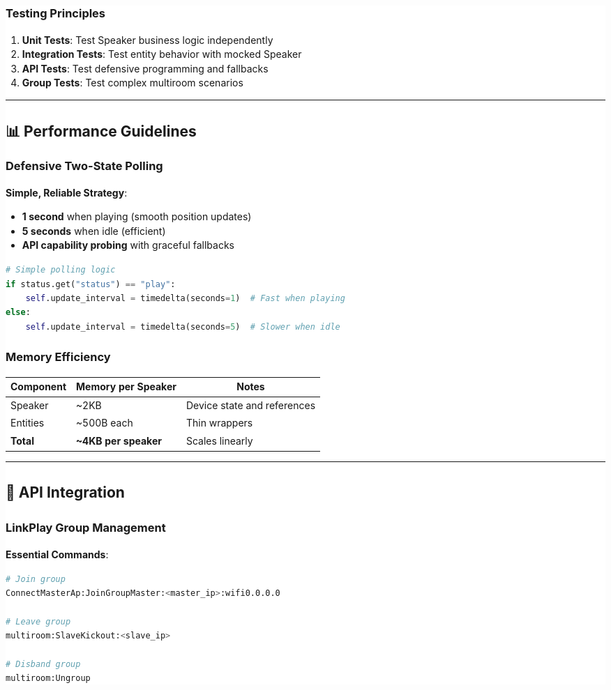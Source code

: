 ```
```

### **Testing Principles**

1. **Unit Tests**: Test Speaker business logic independently
2. **Integration Tests**: Test entity behavior with mocked Speaker
3. **API Tests**: Test defensive programming and fallbacks
4. **Group Tests**: Test complex multiroom scenarios

---

## 📊 **Performance Guidelines**

### **Defensive Two-State Polling**

**Simple, Reliable Strategy**:

- **1 second** when playing (smooth position updates)
- **5 seconds** when idle (efficient)
- **API capability probing** with graceful fallbacks

```python
# Simple polling logic
if status.get("status") == "play":
    self.update_interval = timedelta(seconds=1)  # Fast when playing
else:
    self.update_interval = timedelta(seconds=5)  # Slower when idle
```

### **Memory Efficiency**

| Component | Memory per Speaker   | Notes                       |
| --------- | -------------------- | --------------------------- |
| Speaker   | ~2KB                 | Device state and references |
| Entities  | ~500B each           | Thin wrappers               |
| **Total** | **~4KB per speaker** | Scales linearly             |

---

## 🔗 **API Integration**

### **LinkPlay Group Management**

**Essential Commands**:

```bash
# Join group
ConnectMasterAp:JoinGroupMaster:<master_ip>:wifi0.0.0.0

# Leave group
multiroom:SlaveKickout:<slave_ip>

# Disband group
multiroom:Ungroup
```
